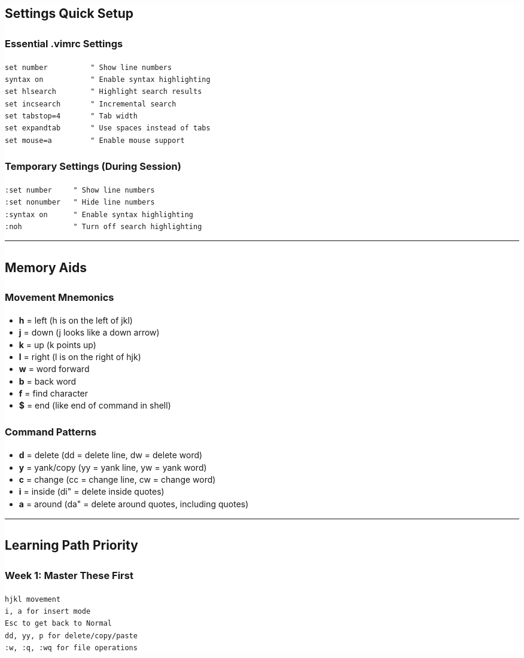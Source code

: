 
## Settings Quick Setup

### Essential .vimrc Settings
```vim
set number          " Show line numbers
syntax on           " Enable syntax highlighting
set hlsearch        " Highlight search results
set incsearch       " Incremental search
set tabstop=4       " Tab width
set expandtab       " Use spaces instead of tabs
set mouse=a         " Enable mouse support
```

### Temporary Settings (During Session)
```
:set number     " Show line numbers
:set nonumber   " Hide line numbers
:syntax on      " Enable syntax highlighting
:noh            " Turn off search highlighting
```

---

## Memory Aids

### Movement Mnemonics
- **h** = left (h is on the left of jkl)
- **j** = down (j looks like a down arrow)
- **k** = up (k points up)
- **l** = right (l is on the right of hjk)
- **w** = word forward
- **b** = back word
- **f** = find character
- **$** = end (like end of command in shell)

### Command Patterns
- **d** = delete (dd = delete line, dw = delete word)
- **y** = yank/copy (yy = yank line, yw = yank word)
- **c** = change (cc = change line, cw = change word)
- **i** = inside (di" = delete inside quotes)
- **a** = around (da" = delete around quotes, including quotes)

---

## Learning Path Priority

### Week 1: Master These First
```
hjkl movement
i, a for insert mode
Esc to get back to Normal
dd, yy, p for delete/copy/paste
:w, :q, :wq for file operations
```

